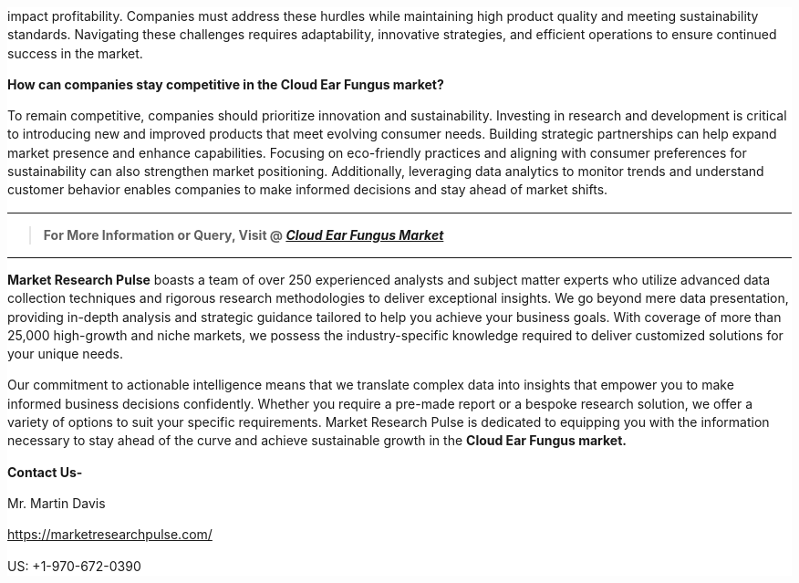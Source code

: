 impact profitability. Companies must address these hurdles while maintaining high product quality and meeting sustainability standards. Navigating these challenges requires adaptability, innovative strategies, and efficient operations to ensure continued success in the market.</p><p><strong>How can companies stay competitive in the Cloud Ear Fungus market?</strong></p><p>To remain competitive, companies should prioritize innovation and sustainability. Investing in research and development is critical to introducing new and improved products that meet evolving consumer needs. Building strategic partnerships can help expand market presence and enhance capabilities. Focusing on eco-friendly practices and aligning with consumer preferences for sustainability can also strengthen market positioning. Additionally, leveraging data analytics to monitor trends and understand customer behavior enables companies to make informed decisions and stay ahead of market shifts.</p><hr /><blockquote><p><strong>For More Information or Query, Visit @&nbsp;<em><a href="https://marketresearchpulse.com/report/118553/cloud-ear-fungus-market?utm_source=Linkedin&utm_medium=0116">Cloud Ear Fungus Market</a></em></strong></p></blockquote><hr /><p><strong>Market Research Pulse</strong> boasts a team of over 250 experienced analysts and subject matter experts who utilize advanced data collection techniques and rigorous research methodologies to deliver exceptional insights. We go beyond mere data presentation, providing in-depth analysis and strategic guidance tailored to help you achieve your business goals. With coverage of more than 25,000 high-growth and niche markets, we possess the industry-specific knowledge required to deliver customized solutions for your unique needs.</p><p>Our commitment to actionable intelligence means that we translate complex data into insights that empower you to make informed business decisions confidently. Whether you require a pre-made report or a bespoke research solution, we offer a variety of options to suit your specific requirements. Market Research Pulse is dedicated to equipping you with the information necessary to stay ahead of the curve and achieve sustainable growth in the <strong>Cloud Ear Fungus market.</strong></p><p><strong>Contact Us-</strong></p><p>Mr. Martin Davis</p><p>https://marketresearchpulse.com/</p><p>US: +1-970-672-0390</p>
